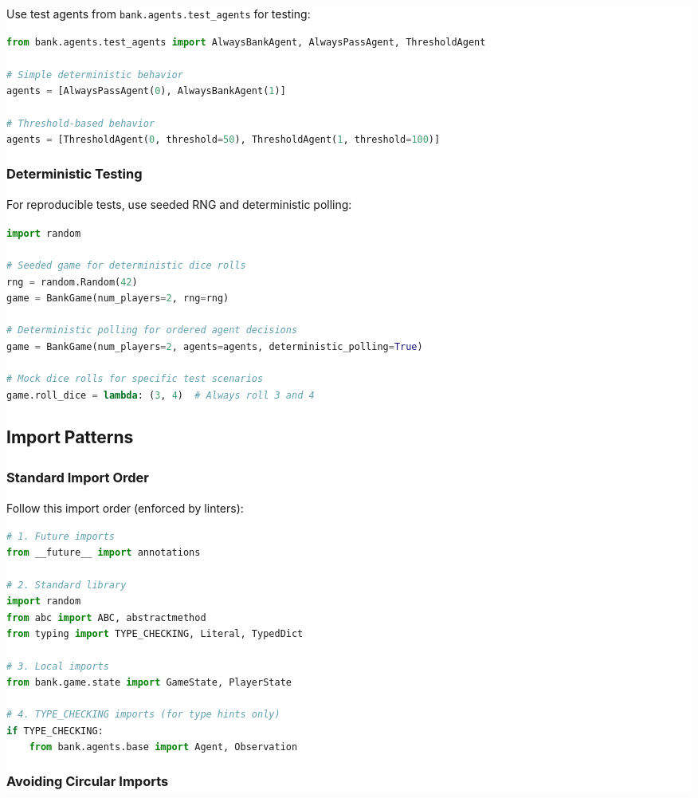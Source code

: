 Use test agents from `bank.agents.test_agents` for testing:

```python
from bank.agents.test_agents import AlwaysBankAgent, AlwaysPassAgent, ThresholdAgent

# Simple deterministic behavior
agents = [AlwaysPassAgent(0), AlwaysBankAgent(1)]

# Threshold-based behavior
agents = [ThresholdAgent(0, threshold=50), ThresholdAgent(1, threshold=100)]
```

### Deterministic Testing

For reproducible tests, use seeded RNG and deterministic polling:

```python
import random

# Seeded game for deterministic dice rolls
rng = random.Random(42)
game = BankGame(num_players=2, rng=rng)

# Deterministic polling for ordered agent decisions
game = BankGame(num_players=2, agents=agents, deterministic_polling=True)

# Mock dice rolls for specific test scenarios
game.roll_dice = lambda: (3, 4)  # Always roll 3 and 4
```

## Import Patterns

### Standard Import Order

Follow this import order (enforced by linters):

```python
# 1. Future imports
from __future__ import annotations

# 2. Standard library
import random
from abc import ABC, abstractmethod
from typing import TYPE_CHECKING, Literal, TypedDict

# 3. Local imports
from bank.game.state import GameState, PlayerState

# 4. TYPE_CHECKING imports (for type hints only)
if TYPE_CHECKING:
    from bank.agents.base import Agent, Observation
```

### Avoiding Circular Imports
